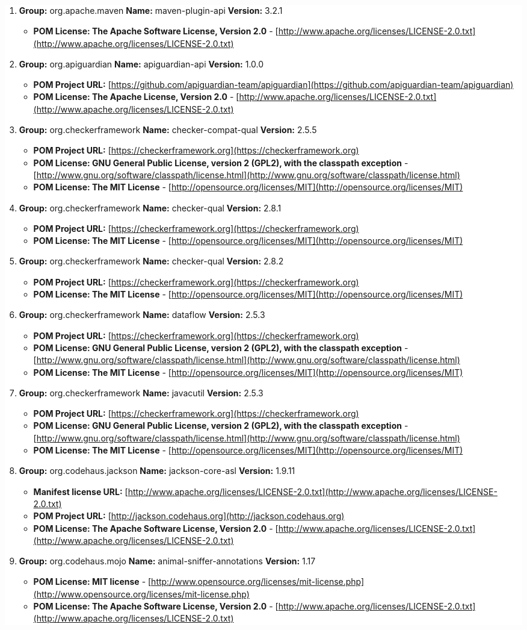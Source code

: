 1. **Group:** org.apache.maven **Name:** maven-plugin-api **Version:** 3.2.1
     * **POM License: The Apache Software License, Version 2.0** - [http://www.apache.org/licenses/LICENSE-2.0.txt](http://www.apache.org/licenses/LICENSE-2.0.txt)

1. **Group:** org.apiguardian **Name:** apiguardian-api **Version:** 1.0.0
     * **POM Project URL:** [https://github.com/apiguardian-team/apiguardian](https://github.com/apiguardian-team/apiguardian)
     * **POM License: The Apache License, Version 2.0** - [http://www.apache.org/licenses/LICENSE-2.0.txt](http://www.apache.org/licenses/LICENSE-2.0.txt)

1. **Group:** org.checkerframework **Name:** checker-compat-qual **Version:** 2.5.5
     * **POM Project URL:** [https://checkerframework.org](https://checkerframework.org)
     * **POM License: GNU General Public License, version 2 (GPL2), with the classpath exception** - [http://www.gnu.org/software/classpath/license.html](http://www.gnu.org/software/classpath/license.html)
     * **POM License: The MIT License** - [http://opensource.org/licenses/MIT](http://opensource.org/licenses/MIT)

1. **Group:** org.checkerframework **Name:** checker-qual **Version:** 2.8.1
     * **POM Project URL:** [https://checkerframework.org](https://checkerframework.org)
     * **POM License: The MIT License** - [http://opensource.org/licenses/MIT](http://opensource.org/licenses/MIT)

1. **Group:** org.checkerframework **Name:** checker-qual **Version:** 2.8.2
     * **POM Project URL:** [https://checkerframework.org](https://checkerframework.org)
     * **POM License: The MIT License** - [http://opensource.org/licenses/MIT](http://opensource.org/licenses/MIT)

1. **Group:** org.checkerframework **Name:** dataflow **Version:** 2.5.3
     * **POM Project URL:** [https://checkerframework.org](https://checkerframework.org)
     * **POM License: GNU General Public License, version 2 (GPL2), with the classpath exception** - [http://www.gnu.org/software/classpath/license.html](http://www.gnu.org/software/classpath/license.html)
     * **POM License: The MIT License** - [http://opensource.org/licenses/MIT](http://opensource.org/licenses/MIT)

1. **Group:** org.checkerframework **Name:** javacutil **Version:** 2.5.3
     * **POM Project URL:** [https://checkerframework.org](https://checkerframework.org)
     * **POM License: GNU General Public License, version 2 (GPL2), with the classpath exception** - [http://www.gnu.org/software/classpath/license.html](http://www.gnu.org/software/classpath/license.html)
     * **POM License: The MIT License** - [http://opensource.org/licenses/MIT](http://opensource.org/licenses/MIT)

1. **Group:** org.codehaus.jackson **Name:** jackson-core-asl **Version:** 1.9.11
     * **Manifest license URL:** [http://www.apache.org/licenses/LICENSE-2.0.txt](http://www.apache.org/licenses/LICENSE-2.0.txt)
     * **POM Project URL:** [http://jackson.codehaus.org](http://jackson.codehaus.org)
     * **POM License: The Apache Software License, Version 2.0** - [http://www.apache.org/licenses/LICENSE-2.0.txt](http://www.apache.org/licenses/LICENSE-2.0.txt)

1. **Group:** org.codehaus.mojo **Name:** animal-sniffer-annotations **Version:** 1.17
     * **POM License: MIT license** - [http://www.opensource.org/licenses/mit-license.php](http://www.opensource.org/licenses/mit-license.php)
     * **POM License: The Apache Software License, Version 2.0** - [http://www.apache.org/licenses/LICENSE-2.0.txt](http://www.apache.org/licenses/LICENSE-2.0.txt)
